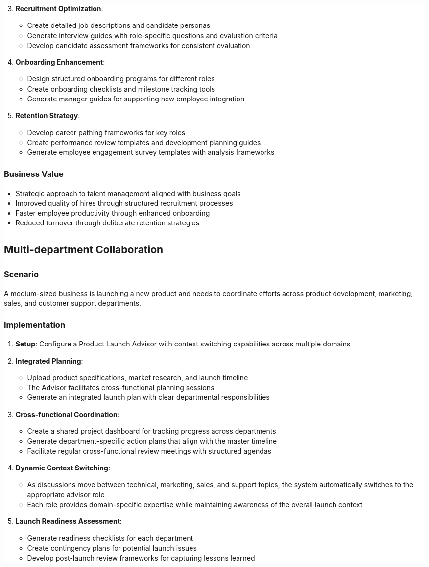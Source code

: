 3. **Recruitment Optimization**:
   - Create detailed job descriptions and candidate personas
   - Generate interview guides with role-specific questions and evaluation criteria
   - Develop candidate assessment frameworks for consistent evaluation

4. **Onboarding Enhancement**:
   - Design structured onboarding programs for different roles
   - Create onboarding checklists and milestone tracking tools
   - Generate manager guides for supporting new employee integration

5. **Retention Strategy**:
   - Develop career pathing frameworks for key roles
   - Create performance review templates and development planning guides
   - Generate employee engagement survey templates with analysis frameworks

### Business Value
- Strategic approach to talent management aligned with business goals
- Improved quality of hires through structured recruitment processes
- Faster employee productivity through enhanced onboarding
- Reduced turnover through deliberate retention strategies

## Multi-department Collaboration

### Scenario
A medium-sized business is launching a new product and needs to coordinate efforts across product development, marketing, sales, and customer support departments.

### Implementation

1. **Setup**: Configure a Product Launch Advisor with context switching capabilities across multiple domains

2. **Integrated Planning**:
   - Upload product specifications, market research, and launch timeline
   - The Advisor facilitates cross-functional planning sessions
   - Generate an integrated launch plan with clear departmental responsibilities

3. **Cross-functional Coordination**:
   - Create a shared project dashboard for tracking progress across departments
   - Generate department-specific action plans that align with the master timeline
   - Facilitate regular cross-functional review meetings with structured agendas

4. **Dynamic Context Switching**:
   - As discussions move between technical, marketing, sales, and support topics, the system automatically switches to the appropriate advisor role
   - Each role provides domain-specific expertise while maintaining awareness of the overall launch context

5. **Launch Readiness Assessment**:
   - Generate readiness checklists for each department
   - Create contingency plans for potential launch issues
   - Develop post-launch review frameworks for capturing lessons learned
